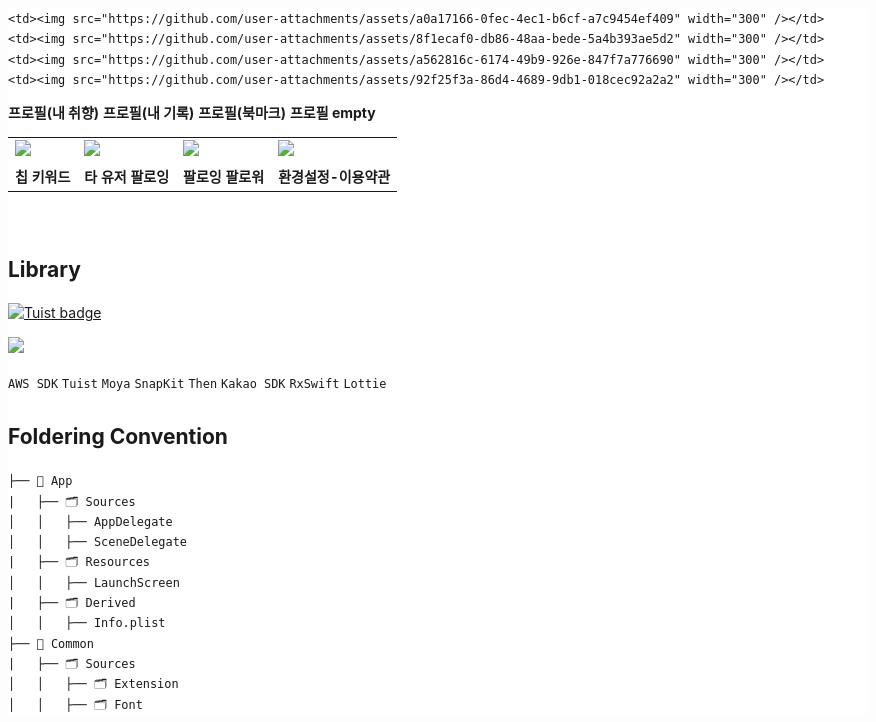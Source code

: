     <td><img src="https://github.com/user-attachments/assets/a0a17166-0fec-4ec1-b6cf-a7c9454ef409" width="300" /></td>
    <td><img src="https://github.com/user-attachments/assets/8f1ecaf0-db86-48aa-bede-5a4b393ae5d2" width="300" /></td>
    <td><img src="https://github.com/user-attachments/assets/a562816c-6174-49b9-926e-847f7a776690" width="300" /></td>
    <td><img src="https://github.com/user-attachments/assets/92f25f3a-86d4-4689-9db1-018cec92a2a2" width="300" /></td>
  </tr>
  <tr>
    <td align="center"><b>프로필(내 취향)</b></td>
    <td align="center"><b>프로필(내 기록)</b></td>
    <td align="center"><b>프로필(북마크)</b></td>
    <td align="center"><b>프로필 empty</b></td>
  </tr>
</table>
<table>
  <tr>
    <td><img src="https://github.com/user-attachments/assets/f077a563-e58f-48b7-a21f-bba092647be6" width="300" /></td>
    <td><img src="https://github.com/user-attachments/assets/e2450c92-a5f8-4ccf-aec1-845fd0a4a712" width="300" /></td>
    <td><img src="https://github.com/user-attachments/assets/850e6bd3-75f1-4070-a992-c979cc0d726f" width="300" /></td>
    <td><img src="https://github.com/user-attachments/assets/46d36c69-a208-40b7-ab71-dbf588499a6e" width="300" /></td>
  </tr>
  <tr>
    <td align="center"><b>칩 키워드</b></td>
    <td align="center"><b>타 유저 팔로잉</b></td>
    <td align="center"><b>팔로잉 팔로워</b></td>
    <td align="center"><b>환경설정-이용약관</b></td>
  </tr>
</table>
</br>

## Library
  [![Tuist badge](https://img.shields.io/badge/Powered%20by-Tuist-blue)](https://tuist.io)
<p>
  <img src="https://img.shields.io/badge/Swift-F05138?style=flat-square&logo=Swift&logoColor=white"/>
</p>


`AWS SDK`
`Tuist`
`Moya`
`SnapKit`
`Then`
`Kakao SDK`
`RxSwift`
`Lottie`

## Foldering Convention
```
├── 🧩 App 
|   ├── 🗂️ Sources
│   │   ├── AppDelegate
│   │   ├── SceneDelegate
|   ├── 🗂️ Resources
│   │   ├── LaunchScreen
|   ├── 🗂️ Derived
│   │   ├── Info.plist
├── 🧩 Common
|   ├── 🗂️ Sources
│   │   ├── 🗂️ Extension
│   │   ├── 🗂️ Font
```